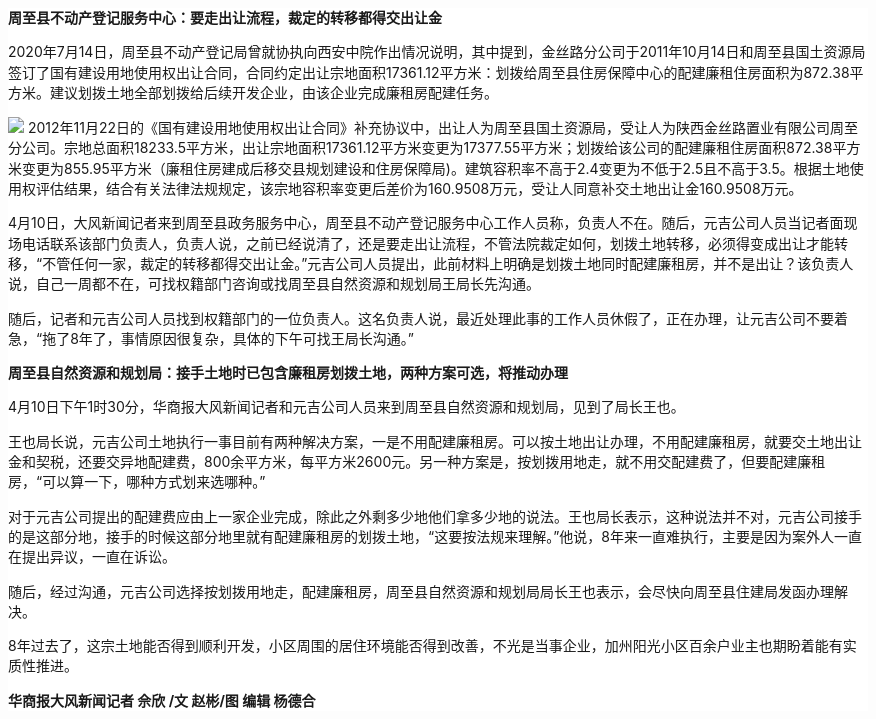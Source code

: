 **周至县不动产登记服务中心：要走出让流程，裁定的转移都得交出让金**

2020年7月14日，周至县不动产登记局曾就协执向西安中院作出情况说明，其中提到，金丝路分公司于2011年10月14日和周至县国土资源局签订了国有建设用地使用权出让合同，合同约定出让宗地面积17361.12平方米：划拨给周至县住房保障中心的配建廉租住房面积为872.38平方米。建议划拨土地全部划拨给后续开发企业，由该企业完成廉租房配建任务。

![](https://inews.gtimg.com/om_bt/ON5dgZ1-ESc48jIODPlLWBscDrLV89zM-pSxucQxX5278AA/1000)
2012年11月22日的《国有建设用地使用权出让合同》补充协议中，出让人为周至县国土资源局，受让人为陕西金丝路置业有限公司周至分公司。宗地总面积18233.5平方米，出让宗地面积17361.12平方米变更为17377.55平方米；划拨给该公司的配建廉租住房面积872.38平方米变更为855.95平方米（廉租住房建成后移交县规划建设和住房保障局)。建筑容积率不高于2.4变更为不低于2.5且不高于3.5。根据土地使用权评估结果，结合有关法律法规规定，该宗地容积率变更后差价为160.9508万元，受让人同意补交土地出让金160.9508万元。

4月10日，大风新闻记者来到周至县政务服务中心，周至县不动产登记服务中心工作人员称，负责人不在。随后，元吉公司人员当记者面现场电话联系该部门负责人，负责人说，之前已经说清了，还是要走出让流程，不管法院裁定如何，划拨土地转移，必须得变成出让才能转移，“不管任何一家，裁定的转移都得交出让金。”元吉公司人员提出，此前材料上明确是划拨土地同时配建廉租房，并不是出让？该负责人说，自己一周都不在，可找权籍部门咨询或找周至县自然资源和规划局王局长先沟通。

随后，记者和元吉公司人员找到权籍部门的一位负责人。这名负责人说，最近处理此事的工作人员休假了，正在办理，让元吉公司不要着急，“拖了8年了，事情原因很复杂，具体的下午可找王局长沟通。”

**周至县自然资源和规划局：接手土地时已包含廉租房划拨土地，两种方案可选，将推动办理**

4月10日下午1时30分，华商报大风新闻记者和元吉公司人员来到周至县自然资源和规划局，见到了局长王也。

王也局长说，元吉公司土地执行一事目前有两种解决方案，一是不用配建廉租房。可以按土地出让办理，不用配建廉租房，就要交土地出让金和契税，还要交异地配建费，800余平方米，每平方米2600元。另一种方案是，按划拨用地走，就不用交配建费了，但要配建廉租房，“可以算一下，哪种方式划来选哪种。”

对于元吉公司提出的配建费应由上一家企业完成，除此之外剩多少地他们拿多少地的说法。王也局长表示，这种说法并不对，元吉公司接手的是这部分地，接手的时候这部分地里就有配建廉租房的划拨土地，“这要按法规来理解。”他说，8年来一直难执行，主要是因为案外人一直在提出异议，一直在诉讼。

随后，经过沟通，元吉公司选择按划拨用地走，配建廉租房，周至县自然资源和规划局局长王也表示，会尽快向周至县住建局发函办理解决。

8年过去了，这宗土地能否得到顺利开发，小区周围的居住环境能否得到改善，不光是当事企业，加州阳光小区百余户业主也期盼着能有实质性推进。

**华商报大风新闻记者 佘欣 /文 赵彬/图 编辑 杨德合**

